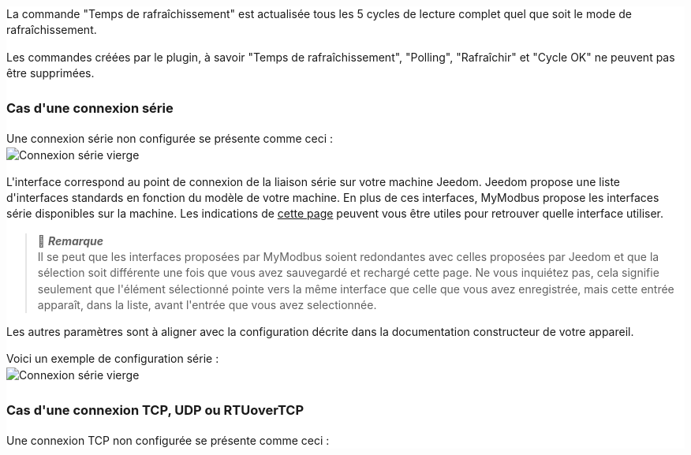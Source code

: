 La commande "Temps de rafraîchissement" est actualisée tous les 5 cycles de lecture complet quel que soit le mode de
rafraîchissement.

Les commandes créées par le plugin, à savoir "Temps de rafraîchissement", "Polling", "Rafraîchir" et "Cycle OK" ne
peuvent pas être supprimées.

### Cas d'une connexion série

Une connexion série non configurée se présente comme ceci :  
![Connexion série vierge](../images/Connexion_série_vierge.png)

L'interface correspond au point de connexion de la liaison série sur votre machine Jeedom. Jeedom propose une liste
d'interfaces standards en fonction du modèle de votre machine. En plus de ces interfaces, MyModbus propose les
interfaces série disponibles sur la machine. Les indications de
[cette page](https://www.baeldung.com/linux/all-serial-devices) peuvent vous être utiles pour retrouver quelle
interface utiliser.

> :memo: ***Remarque***  
> Il se peut que les interfaces proposées par MyModbus soient redondantes avec celles proposées par Jeedom et que la
> sélection soit différente une fois que vous avez sauvegardé et rechargé cette page. Ne vous inquiétez pas, cela
> signifie seulement que l'élément sélectionné pointe vers la même interface que celle que vous avez enregistrée, mais
> cette entrée apparaît, dans la liste, avant l'entrée que vous avez selectionnée.

Les autres paramètres sont à aligner avec la configuration décrite dans la documentation constructeur de votre appareil.

Voici un exemple de configuration série :  
![Connexion série vierge](../images/Connexion_série.png)

### Cas d'une connexion TCP, UDP ou RTUoverTCP

Une connexion TCP non configurée se présente comme ceci :  